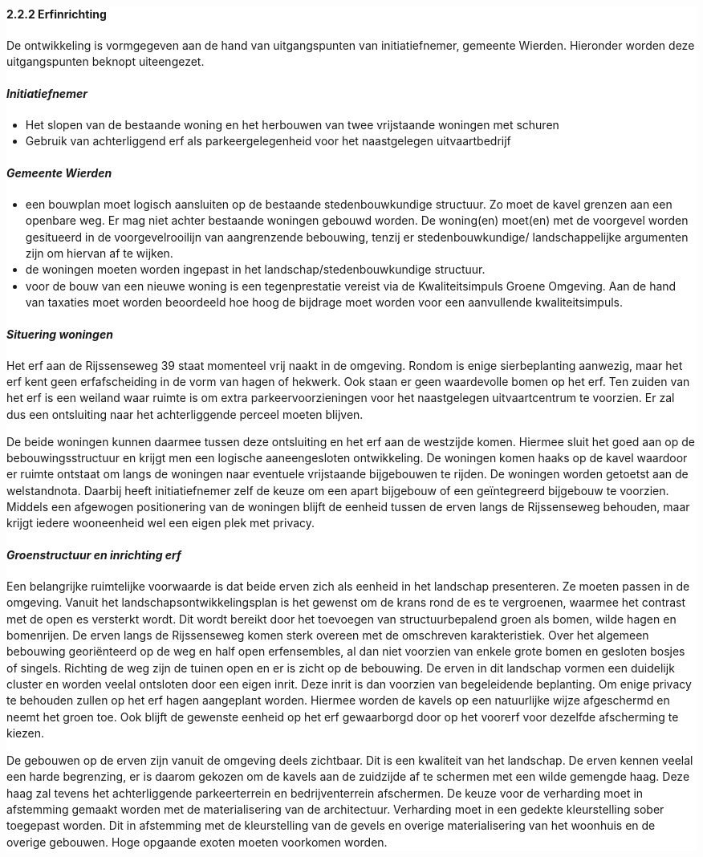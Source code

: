 #### **2.2.2 Erfinrichting**

De ontwikkeling is vormgegeven aan de hand van uitgangspunten van initiatiefnemer, gemeente Wierden. Hieronder worden deze uitgangspunten beknopt uiteengezet.

#### *Initiatiefnemer*

- Het slopen van de bestaande woning en het herbouwen van twee vrijstaande woningen met schuren
- Gebruik van achterliggend erf als parkeergelegenheid voor het naastgelegen uitvaartbedrijf

#### *Gemeente Wierden*

- een bouwplan moet logisch aansluiten op de bestaande stedenbouwkundige structuur. Zo moet de kavel grenzen aan een openbare weg. Er mag niet achter bestaande woningen gebouwd worden. De woning(en) moet(en) met de voorgevel worden gesitueerd in de voorgevelrooilijn van aangrenzende bebouwing, tenzij er stedenbouwkundige/ landschappelijke argumenten zijn om hiervan af te wijken.
- de woningen moeten worden ingepast in het landschap/stedenbouwkundige structuur.
- voor de bouw van een nieuwe woning is een tegenprestatie vereist via de Kwaliteitsimpuls Groene Omgeving. Aan de hand van taxaties moet worden beoordeeld hoe hoog de bijdrage moet worden voor een aanvullende kwaliteitsimpuls.

#### *Situering woningen*

Het erf aan de Rijssenseweg 39 staat momenteel vrij naakt in de omgeving. Rondom is enige sierbeplanting aanwezig, maar het erf kent geen erfafscheiding in de vorm van hagen of hekwerk. Ook staan er geen waardevolle bomen op het erf. Ten zuiden van het erf is een weiland waar ruimte is om extra parkeervoorzieningen voor het naastgelegen uitvaartcentrum te voorzien. Er zal dus een ontsluiting naar het achterliggende perceel moeten blijven.

De beide woningen kunnen daarmee tussen deze ontsluiting en het erf aan de westzijde komen. Hiermee sluit het goed aan op de bebouwingsstructuur en krijgt men een logische aaneengesloten ontwikkeling. De woningen komen haaks op de kavel waardoor er ruimte ontstaat om langs de woningen naar eventuele vrijstaande bijgebouwen te rijden. De woningen worden getoetst aan de welstandnota. Daarbij heeft initiatiefnemer zelf de keuze om een apart bijgebouw of een geïntegreerd bijgebouw te voorzien. Middels een afgewogen positionering van de woningen blijft de eenheid tussen de erven langs de Rijssenseweg behouden, maar krijgt iedere wooneenheid wel een eigen plek met privacy.

#### *Groenstructuur en inrichting erf*

Een belangrijke ruimtelijke voorwaarde is dat beide erven zich als eenheid in het landschap presenteren. Ze moeten passen in de omgeving. Vanuit het landschapsontwikkelingsplan is het gewenst om de krans rond de es te vergroenen, waarmee het contrast met de open es versterkt wordt. Dit wordt bereikt door het toevoegen van structuurbepalend groen als bomen, wilde hagen en bomenrijen. De erven langs de Rijssenseweg komen sterk overeen met de omschreven karakteristiek. Over het algemeen bebouwing georiënteerd op de weg en half open erfensembles, al dan niet voorzien van enkele grote bomen en gesloten bosjes of singels. Richting de weg zijn de tuinen open en er is zicht op de bebouwing. De erven in dit landschap vormen een duidelijk cluster en worden veelal ontsloten door een eigen inrit. Deze inrit is dan voorzien van begeleidende beplanting. Om enige privacy te behouden zullen op het erf hagen aangeplant worden. Hiermee worden de kavels op een natuurlijke wijze afgeschermd en neemt het groen toe. Ook blijft de gewenste eenheid op het erf gewaarborgd door op het voorerf voor dezelfde afscherming te kiezen.

De gebouwen op de erven zijn vanuit de omgeving deels zichtbaar. Dit is een kwaliteit van het landschap. De erven kennen veelal een harde begrenzing, er is daarom gekozen om de kavels aan de zuidzijde af te schermen met een wilde gemengde haag. Deze haag zal tevens het achterliggende parkeerterrein en bedrijventerrein afschermen. De keuze voor de verharding moet in afstemming gemaakt worden met de materialisering van de architectuur. Verharding moet in een gedekte kleurstelling sober toegepast worden. Dit in afstemming met de kleurstelling van de gevels en overige materialisering van het woonhuis en de overige gebouwen. Hoge opgaande exoten moeten voorkomen worden.
